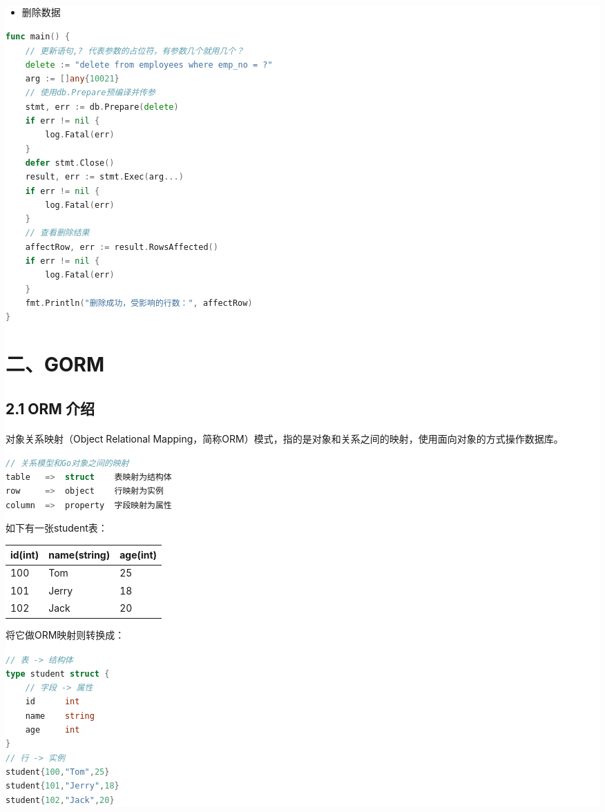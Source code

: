 - 删除数据

```go
func main() {
	// 更新语句,? 代表参数的占位符，有参数几个就用几个？
	delete := "delete from employees where emp_no = ?"
	arg := []any{10021}
	// 使用db.Prepare预编译并传参
	stmt, err := db.Prepare(delete)
	if err != nil {
		log.Fatal(err)
	}
	defer stmt.Close()
	result, err := stmt.Exec(arg...)
	if err != nil {
		log.Fatal(err)
	}
	// 查看删除结果
	affectRow, err := result.RowsAffected()
	if err != nil {
		log.Fatal(err)
	}
	fmt.Println("删除成功，受影响的行数：", affectRow)
}
```

# 二、GORM

## 2.1 ORM 介绍

对象关系映射（Object Relational Mapping，简称ORM）模式，指的是对象和关系之间的映射，使用面向对象的方式操作数据库。

```go
// 关系模型和Go对象之间的映射
table 	=> 	struct    表映射为结构体
row   	=> 	object    行映射为实例
column 	=> 	property  字段映射为属性
```

如下有一张student表：

| id(int) | name(string) | age(int) |
| ------- | ------------ | -------- |
| 100     | Tom          | 25       |
| 101     | Jerry        | 18       |
| 102     | Jack         | 20       |

将它做ORM映射则转换成：

```go
// 表 -> 结构体
type student struct {
    // 字段 -> 属性
    id 		int
    name 	string
    age 	int
}
// 行 -> 实例
student{100,"Tom",25}
student{101,"Jerry",18}
student{102,"Jack",20}
```
